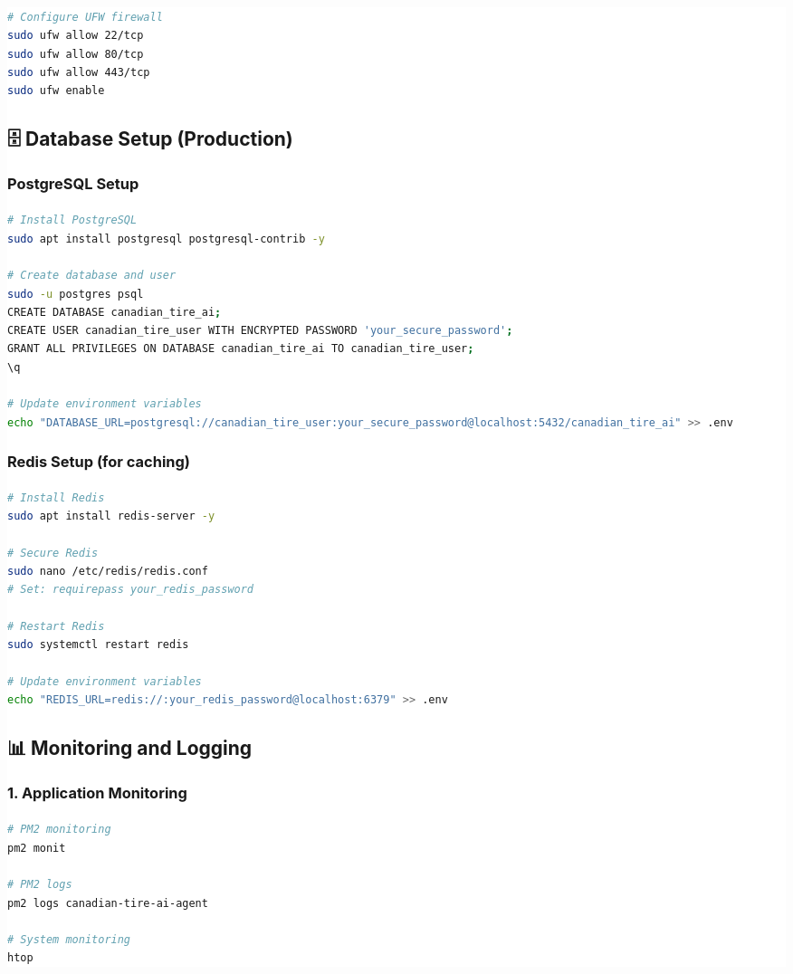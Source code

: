 ```bash
# Configure UFW firewall
sudo ufw allow 22/tcp
sudo ufw allow 80/tcp
sudo ufw allow 443/tcp
sudo ufw enable
```

## 🗄️ Database Setup (Production)

### PostgreSQL Setup
```bash
# Install PostgreSQL
sudo apt install postgresql postgresql-contrib -y

# Create database and user
sudo -u postgres psql
CREATE DATABASE canadian_tire_ai;
CREATE USER canadian_tire_user WITH ENCRYPTED PASSWORD 'your_secure_password';
GRANT ALL PRIVILEGES ON DATABASE canadian_tire_ai TO canadian_tire_user;
\q

# Update environment variables
echo "DATABASE_URL=postgresql://canadian_tire_user:your_secure_password@localhost:5432/canadian_tire_ai" >> .env
```

### Redis Setup (for caching)
```bash
# Install Redis
sudo apt install redis-server -y

# Secure Redis
sudo nano /etc/redis/redis.conf
# Set: requirepass your_redis_password

# Restart Redis
sudo systemctl restart redis

# Update environment variables
echo "REDIS_URL=redis://:your_redis_password@localhost:6379" >> .env
```

## 📊 Monitoring and Logging

### 1. Application Monitoring
```bash
# PM2 monitoring
pm2 monit

# PM2 logs
pm2 logs canadian-tire-ai-agent

# System monitoring
htop
```
